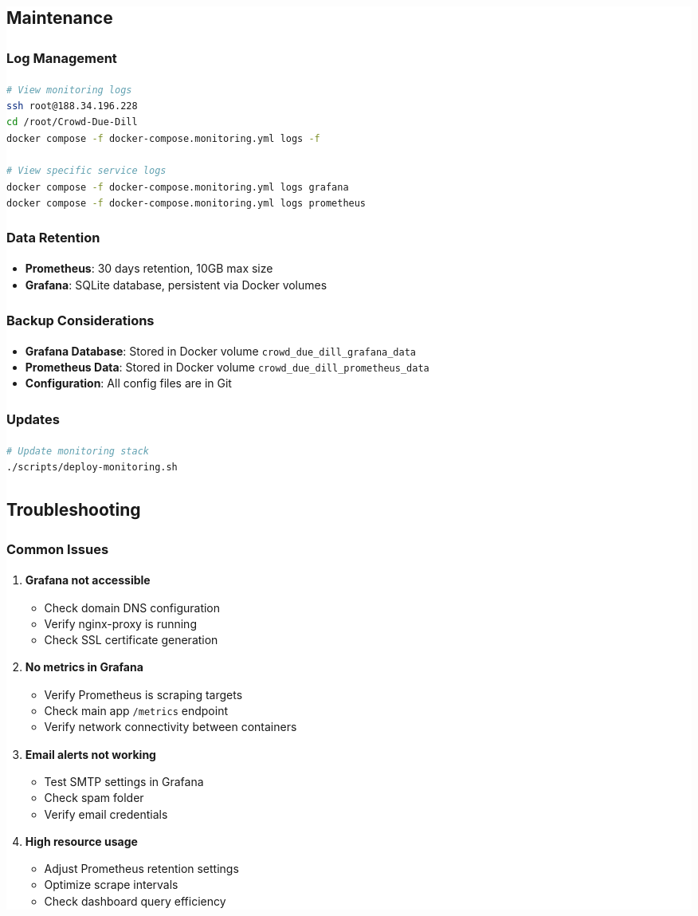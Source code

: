 ## Maintenance

### Log Management
```bash
# View monitoring logs
ssh root@188.34.196.228
cd /root/Crowd-Due-Dill
docker compose -f docker-compose.monitoring.yml logs -f

# View specific service logs
docker compose -f docker-compose.monitoring.yml logs grafana
docker compose -f docker-compose.monitoring.yml logs prometheus
```

### Data Retention
- **Prometheus**: 30 days retention, 10GB max size
- **Grafana**: SQLite database, persistent via Docker volumes

### Backup Considerations
- **Grafana Database**: Stored in Docker volume `crowd_due_dill_grafana_data`
- **Prometheus Data**: Stored in Docker volume `crowd_due_dill_prometheus_data`
- **Configuration**: All config files are in Git

### Updates
```bash
# Update monitoring stack
./scripts/deploy-monitoring.sh
```

## Troubleshooting

### Common Issues

1. **Grafana not accessible**
   - Check domain DNS configuration
   - Verify nginx-proxy is running
   - Check SSL certificate generation

2. **No metrics in Grafana**
   - Verify Prometheus is scraping targets
   - Check main app `/metrics` endpoint
   - Verify network connectivity between containers

3. **Email alerts not working**
   - Test SMTP settings in Grafana
   - Check spam folder
   - Verify email credentials

4. **High resource usage**
   - Adjust Prometheus retention settings
   - Optimize scrape intervals
   - Check dashboard query efficiency
